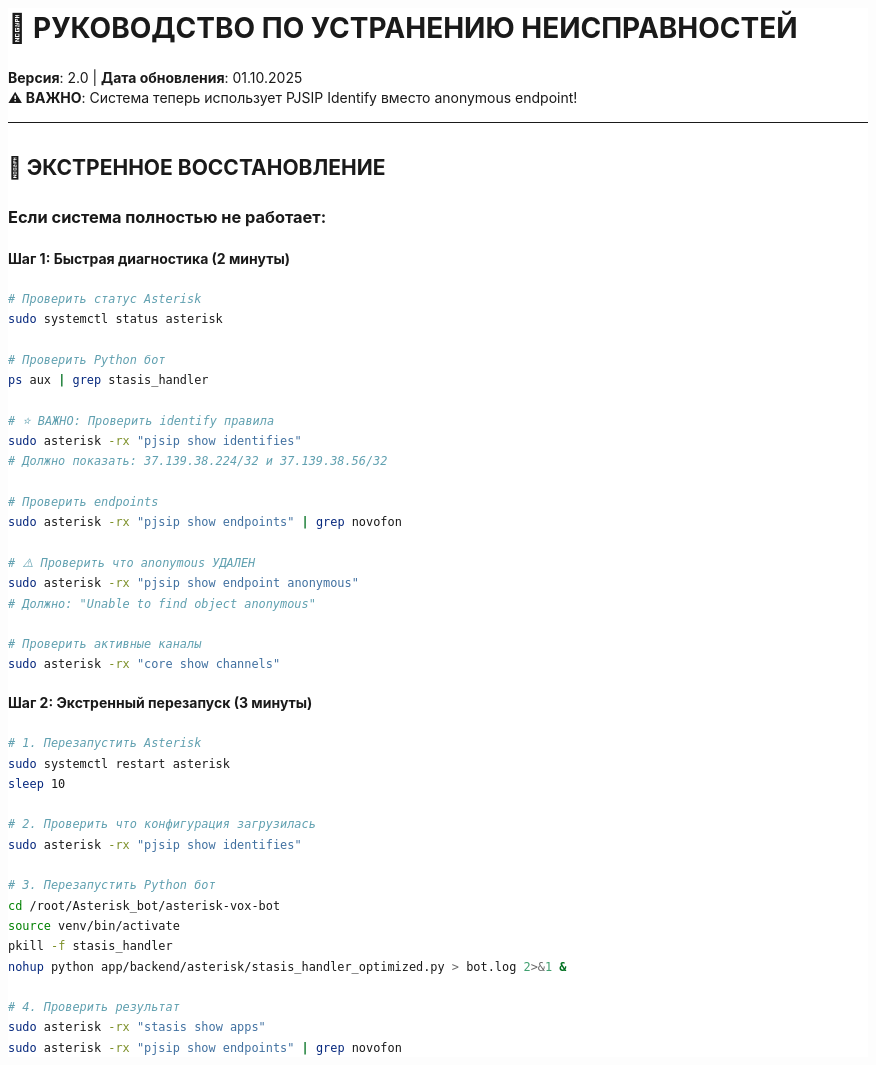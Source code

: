 # 🔧 РУКОВОДСТВО ПО УСТРАНЕНИЮ НЕИСПРАВНОСТЕЙ

**Версия**: 2.0 | **Дата обновления**: 01.10.2025  
**⚠️ ВАЖНО**: Система теперь использует PJSIP Identify вместо anonymous endpoint!

---

## 🚨 ЭКСТРЕННОЕ ВОССТАНОВЛЕНИЕ

### **Если система полностью не работает:**

#### **Шаг 1: Быстрая диагностика (2 минуты)**
```bash
# Проверить статус Asterisk
sudo systemctl status asterisk

# Проверить Python бот
ps aux | grep stasis_handler

# ⭐ ВАЖНО: Проверить identify правила
sudo asterisk -rx "pjsip show identifies"
# Должно показать: 37.139.38.224/32 и 37.139.38.56/32

# Проверить endpoints
sudo asterisk -rx "pjsip show endpoints" | grep novofon

# ⚠️ Проверить что anonymous УДАЛЕН
sudo asterisk -rx "pjsip show endpoint anonymous"
# Должно: "Unable to find object anonymous"

# Проверить активные каналы
sudo asterisk -rx "core show channels"
```

#### **Шаг 2: Экстренный перезапуск (3 минуты)**
```bash
# 1. Перезапустить Asterisk
sudo systemctl restart asterisk
sleep 10

# 2. Проверить что конфигурация загрузилась
sudo asterisk -rx "pjsip show identifies"

# 3. Перезапустить Python бот
cd /root/Asterisk_bot/asterisk-vox-bot
source venv/bin/activate
pkill -f stasis_handler
nohup python app/backend/asterisk/stasis_handler_optimized.py > bot.log 2>&1 &

# 4. Проверить результат
sudo asterisk -rx "stasis show apps"
sudo asterisk -rx "pjsip show endpoints" | grep novofon
```
